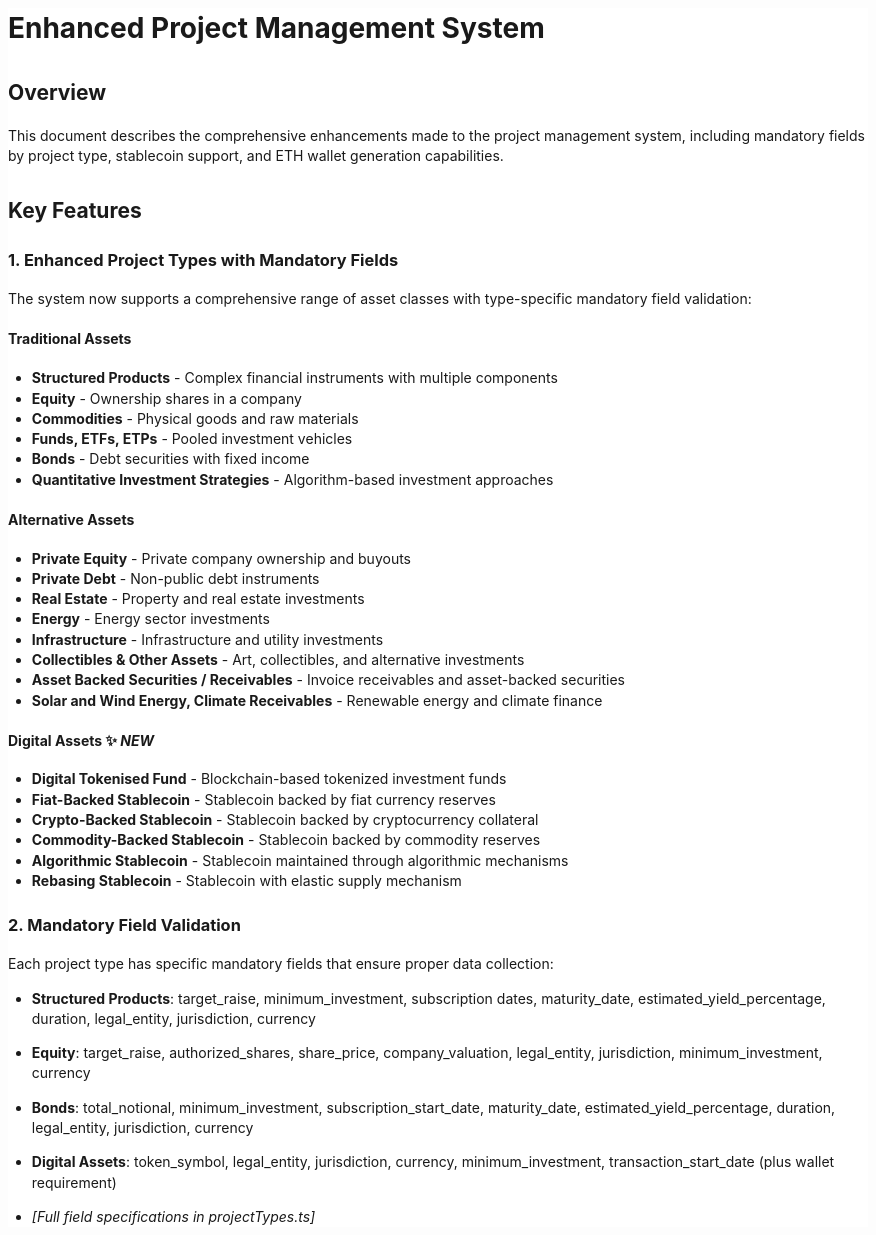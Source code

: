 # Enhanced Project Management System

## Overview
This document describes the comprehensive enhancements made to the project management system, including mandatory fields by project type, stablecoin support, and ETH wallet generation capabilities.

## Key Features

### 1. **Enhanced Project Types with Mandatory Fields**

The system now supports a comprehensive range of asset classes with type-specific mandatory field validation:

#### **Traditional Assets**
- **Structured Products** - Complex financial instruments with multiple components
- **Equity** - Ownership shares in a company  
- **Commodities** - Physical goods and raw materials
- **Funds, ETFs, ETPs** - Pooled investment vehicles
- **Bonds** - Debt securities with fixed income
- **Quantitative Investment Strategies** - Algorithm-based investment approaches

#### **Alternative Assets**  
- **Private Equity** - Private company ownership and buyouts
- **Private Debt** - Non-public debt instruments
- **Real Estate** - Property and real estate investments
- **Energy** - Energy sector investments
- **Infrastructure** - Infrastructure and utility investments
- **Collectibles & Other Assets** - Art, collectibles, and alternative investments
- **Asset Backed Securities / Receivables** - Invoice receivables and asset-backed securities
- **Solar and Wind Energy, Climate Receivables** - Renewable energy and climate finance

#### **Digital Assets** ✨ *NEW*
- **Digital Tokenised Fund** - Blockchain-based tokenized investment funds
- **Fiat-Backed Stablecoin** - Stablecoin backed by fiat currency reserves
- **Crypto-Backed Stablecoin** - Stablecoin backed by cryptocurrency collateral  
- **Commodity-Backed Stablecoin** - Stablecoin backed by commodity reserves
- **Algorithmic Stablecoin** - Stablecoin maintained through algorithmic mechanisms
- **Rebasing Stablecoin** - Stablecoin with elastic supply mechanism

### 2. **Mandatory Field Validation**

Each project type has specific mandatory fields that ensure proper data collection:

- **Structured Products**: target_raise, minimum_investment, subscription dates, maturity_date, estimated_yield_percentage, duration, legal_entity, jurisdiction, currency
- **Equity**: target_raise, authorized_shares, share_price, company_valuation, legal_entity, jurisdiction, minimum_investment, currency
- **Bonds**: total_notional, minimum_investment, subscription_start_date, maturity_date, estimated_yield_percentage, duration, legal_entity, jurisdiction, currency
- **Digital Assets**: token_symbol, legal_entity, jurisdiction, currency, minimum_investment, transaction_start_date (plus wallet requirement)
- *[Full field specifications in projectTypes.ts]*


  [ProjectType.FIAT_BACKED_STABLECOIN]: {